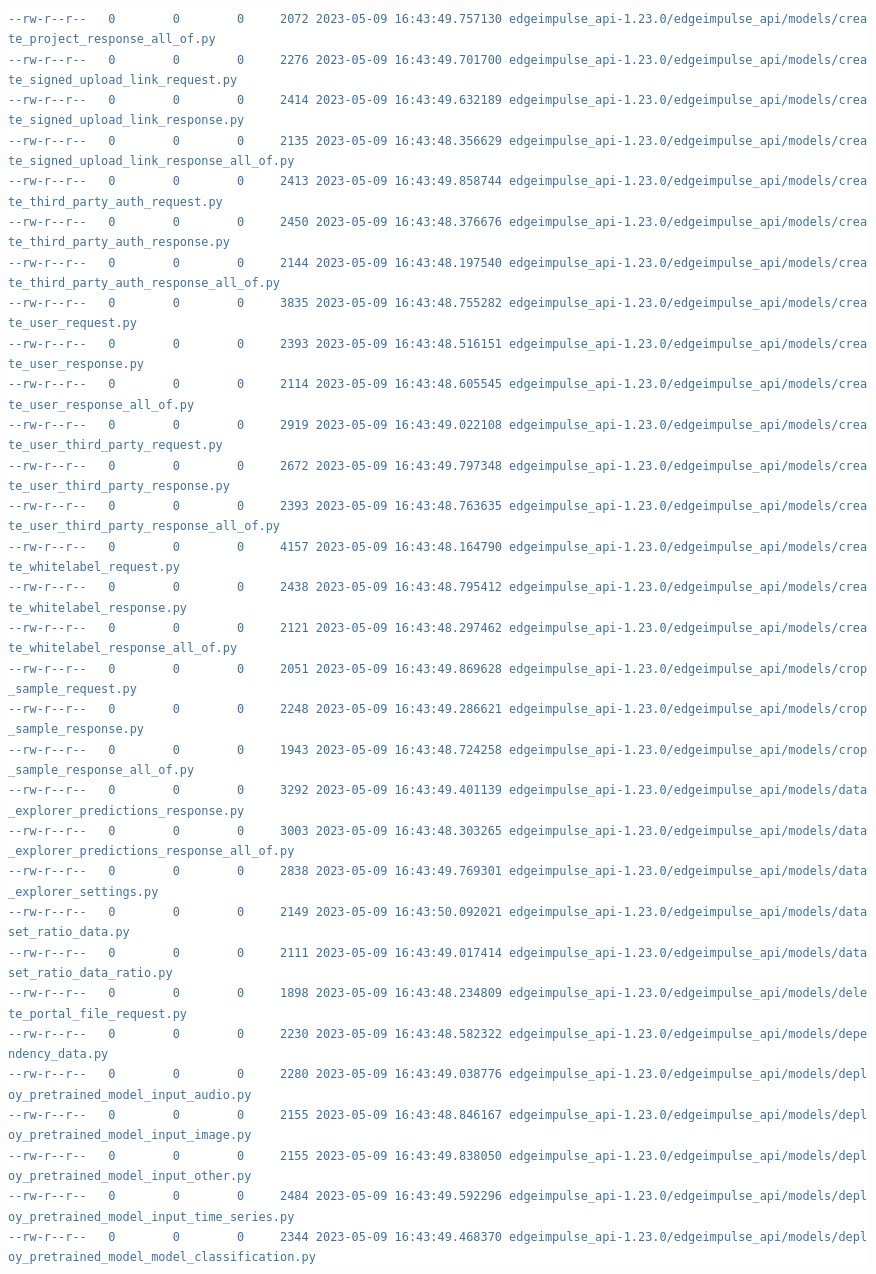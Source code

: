 ```diff
--rw-r--r--   0        0        0     2072 2023-05-09 16:43:49.757130 edgeimpulse_api-1.23.0/edgeimpulse_api/models/create_project_response_all_of.py
--rw-r--r--   0        0        0     2276 2023-05-09 16:43:49.701700 edgeimpulse_api-1.23.0/edgeimpulse_api/models/create_signed_upload_link_request.py
--rw-r--r--   0        0        0     2414 2023-05-09 16:43:49.632189 edgeimpulse_api-1.23.0/edgeimpulse_api/models/create_signed_upload_link_response.py
--rw-r--r--   0        0        0     2135 2023-05-09 16:43:48.356629 edgeimpulse_api-1.23.0/edgeimpulse_api/models/create_signed_upload_link_response_all_of.py
--rw-r--r--   0        0        0     2413 2023-05-09 16:43:49.858744 edgeimpulse_api-1.23.0/edgeimpulse_api/models/create_third_party_auth_request.py
--rw-r--r--   0        0        0     2450 2023-05-09 16:43:48.376676 edgeimpulse_api-1.23.0/edgeimpulse_api/models/create_third_party_auth_response.py
--rw-r--r--   0        0        0     2144 2023-05-09 16:43:48.197540 edgeimpulse_api-1.23.0/edgeimpulse_api/models/create_third_party_auth_response_all_of.py
--rw-r--r--   0        0        0     3835 2023-05-09 16:43:48.755282 edgeimpulse_api-1.23.0/edgeimpulse_api/models/create_user_request.py
--rw-r--r--   0        0        0     2393 2023-05-09 16:43:48.516151 edgeimpulse_api-1.23.0/edgeimpulse_api/models/create_user_response.py
--rw-r--r--   0        0        0     2114 2023-05-09 16:43:48.605545 edgeimpulse_api-1.23.0/edgeimpulse_api/models/create_user_response_all_of.py
--rw-r--r--   0        0        0     2919 2023-05-09 16:43:49.022108 edgeimpulse_api-1.23.0/edgeimpulse_api/models/create_user_third_party_request.py
--rw-r--r--   0        0        0     2672 2023-05-09 16:43:49.797348 edgeimpulse_api-1.23.0/edgeimpulse_api/models/create_user_third_party_response.py
--rw-r--r--   0        0        0     2393 2023-05-09 16:43:48.763635 edgeimpulse_api-1.23.0/edgeimpulse_api/models/create_user_third_party_response_all_of.py
--rw-r--r--   0        0        0     4157 2023-05-09 16:43:48.164790 edgeimpulse_api-1.23.0/edgeimpulse_api/models/create_whitelabel_request.py
--rw-r--r--   0        0        0     2438 2023-05-09 16:43:48.795412 edgeimpulse_api-1.23.0/edgeimpulse_api/models/create_whitelabel_response.py
--rw-r--r--   0        0        0     2121 2023-05-09 16:43:48.297462 edgeimpulse_api-1.23.0/edgeimpulse_api/models/create_whitelabel_response_all_of.py
--rw-r--r--   0        0        0     2051 2023-05-09 16:43:49.869628 edgeimpulse_api-1.23.0/edgeimpulse_api/models/crop_sample_request.py
--rw-r--r--   0        0        0     2248 2023-05-09 16:43:49.286621 edgeimpulse_api-1.23.0/edgeimpulse_api/models/crop_sample_response.py
--rw-r--r--   0        0        0     1943 2023-05-09 16:43:48.724258 edgeimpulse_api-1.23.0/edgeimpulse_api/models/crop_sample_response_all_of.py
--rw-r--r--   0        0        0     3292 2023-05-09 16:43:49.401139 edgeimpulse_api-1.23.0/edgeimpulse_api/models/data_explorer_predictions_response.py
--rw-r--r--   0        0        0     3003 2023-05-09 16:43:48.303265 edgeimpulse_api-1.23.0/edgeimpulse_api/models/data_explorer_predictions_response_all_of.py
--rw-r--r--   0        0        0     2838 2023-05-09 16:43:49.769301 edgeimpulse_api-1.23.0/edgeimpulse_api/models/data_explorer_settings.py
--rw-r--r--   0        0        0     2149 2023-05-09 16:43:50.092021 edgeimpulse_api-1.23.0/edgeimpulse_api/models/dataset_ratio_data.py
--rw-r--r--   0        0        0     2111 2023-05-09 16:43:49.017414 edgeimpulse_api-1.23.0/edgeimpulse_api/models/dataset_ratio_data_ratio.py
--rw-r--r--   0        0        0     1898 2023-05-09 16:43:48.234809 edgeimpulse_api-1.23.0/edgeimpulse_api/models/delete_portal_file_request.py
--rw-r--r--   0        0        0     2230 2023-05-09 16:43:48.582322 edgeimpulse_api-1.23.0/edgeimpulse_api/models/dependency_data.py
--rw-r--r--   0        0        0     2280 2023-05-09 16:43:49.038776 edgeimpulse_api-1.23.0/edgeimpulse_api/models/deploy_pretrained_model_input_audio.py
--rw-r--r--   0        0        0     2155 2023-05-09 16:43:48.846167 edgeimpulse_api-1.23.0/edgeimpulse_api/models/deploy_pretrained_model_input_image.py
--rw-r--r--   0        0        0     2155 2023-05-09 16:43:49.838050 edgeimpulse_api-1.23.0/edgeimpulse_api/models/deploy_pretrained_model_input_other.py
--rw-r--r--   0        0        0     2484 2023-05-09 16:43:49.592296 edgeimpulse_api-1.23.0/edgeimpulse_api/models/deploy_pretrained_model_input_time_series.py
--rw-r--r--   0        0        0     2344 2023-05-09 16:43:49.468370 edgeimpulse_api-1.23.0/edgeimpulse_api/models/deploy_pretrained_model_model_classification.py
```